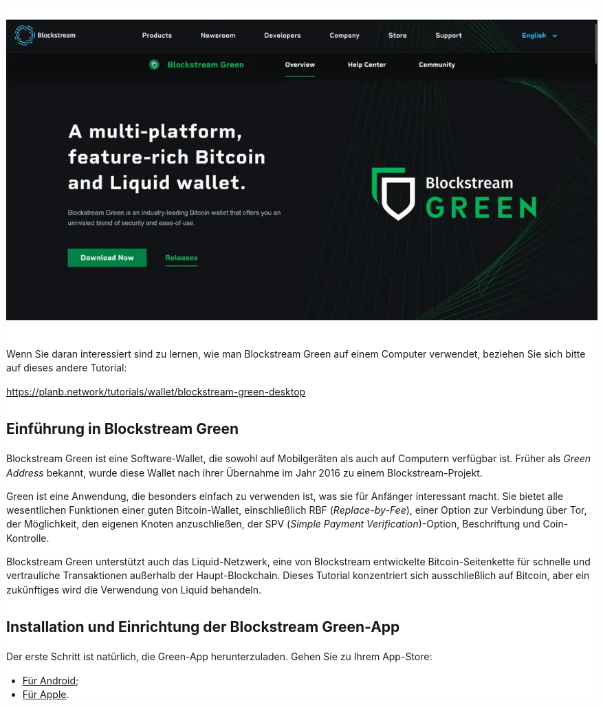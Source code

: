 ![GREEN](assets/fr/01.webp)

Wenn Sie daran interessiert sind zu lernen, wie man Blockstream Green auf einem Computer verwendet, beziehen Sie sich bitte auf dieses andere Tutorial:

https://planb.network/tutorials/wallet/blockstream-green-desktop

## Einführung in Blockstream Green

Blockstream Green ist eine Software-Wallet, die sowohl auf Mobilgeräten als auch auf Computern verfügbar ist. Früher als *Green Address* bekannt, wurde diese Wallet nach ihrer Übernahme im Jahr 2016 zu einem Blockstream-Projekt.

Green ist eine Anwendung, die besonders einfach zu verwenden ist, was sie für Anfänger interessant macht. Sie bietet alle wesentlichen Funktionen einer guten Bitcoin-Wallet, einschließlich RBF (*Replace-by-Fee*), einer Option zur Verbindung über Tor, der Möglichkeit, den eigenen Knoten anzuschließen, der SPV (*Simple Payment Verification*)-Option, Beschriftung und Coin-Kontrolle.

Blockstream Green unterstützt auch das Liquid-Netzwerk, eine von Blockstream entwickelte Bitcoin-Seitenkette für schnelle und vertrauliche Transaktionen außerhalb der Haupt-Blockchain. Dieses Tutorial konzentriert sich ausschließlich auf Bitcoin, aber ein zukünftiges wird die Verwendung von Liquid behandeln.

## Installation und Einrichtung der Blockstream Green-App

Der erste Schritt ist natürlich, die Green-App herunterzuladen. Gehen Sie zu Ihrem App-Store:
- [Für Android](https://play.google.com/store/apps/details?id=com.greenaddress.greenbits_android_wallet);
- [Für Apple](https://apps.apple.com/us/app/green-bitcoin-wallet/id1402243590).
